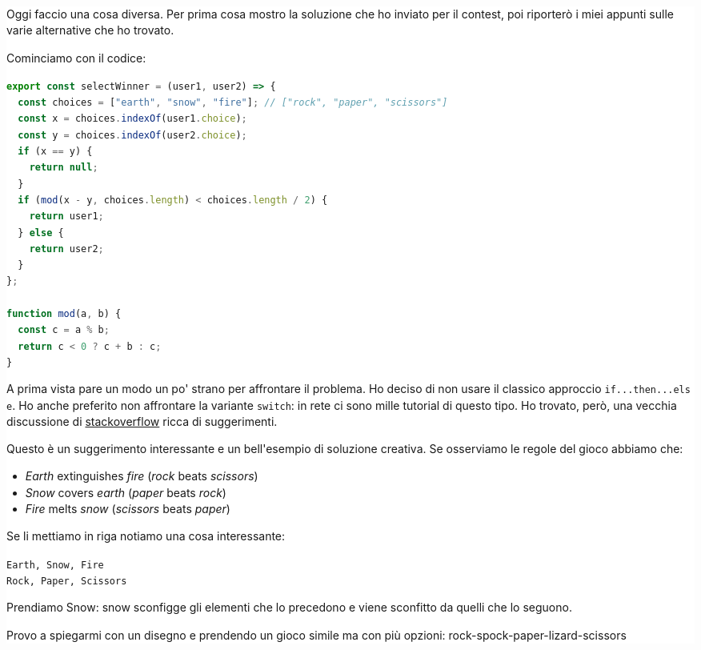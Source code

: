 Oggi faccio una cosa diversa. Per prima cosa mostro la soluzione che ho inviato per il contest, poi riporterò i miei appunti sulle varie alternative che ho trovato.

Cominciamo con il codice:

```js
export const selectWinner = (user1, user2) => {
  const choices = ["earth", "snow", "fire"]; // ["rock", "paper", "scissors"]
  const x = choices.indexOf(user1.choice);
  const y = choices.indexOf(user2.choice);
  if (x == y) {
    return null;
  }
  if (mod(x - y, choices.length) < choices.length / 2) {
    return user1;
  } else {
    return user2;
  }
};

function mod(a, b) {
  const c = a % b;
  return c < 0 ? c + b : c;
}
```

A prima vista pare un modo un po' strano per affrontare il problema. Ho deciso di non usare il classico approccio `if...then...else`. Ho anche preferito non affrontare la variante `switch`: in rete ci sono mille tutorial di questo tipo. Ho trovato, però, una vecchia discussione di [stackoverflow](https://stackoverflow.com/questions/17976883/rock-paper-scissors-in-javascript) ricca di suggerimenti.

Questo è un suggerimento interessante e un bell'esempio di soluzione creativa. Se osserviamo le regole del gioco abbiamo che:

- _Earth_ extinguishes _fire_ (_rock_ beats _scissors_)
- _Snow_ covers _earth_ (_paper_ beats _rock_)
- _Fire_ melts _snow_ (_scissors_ beats _paper_)

Se li mettiamo in riga notiamo una cosa interessante:

```
Earth, Snow, Fire
Rock, Paper, Scissors
```

Prendiamo Snow: snow sconfigge gli elementi che lo precedono e viene sconfitto da quelli che lo seguono.

Provo a spiegarmi con un disegno e prendendo un gioco simile ma con più opzioni: rock-spock-paper-lizard-scissors
